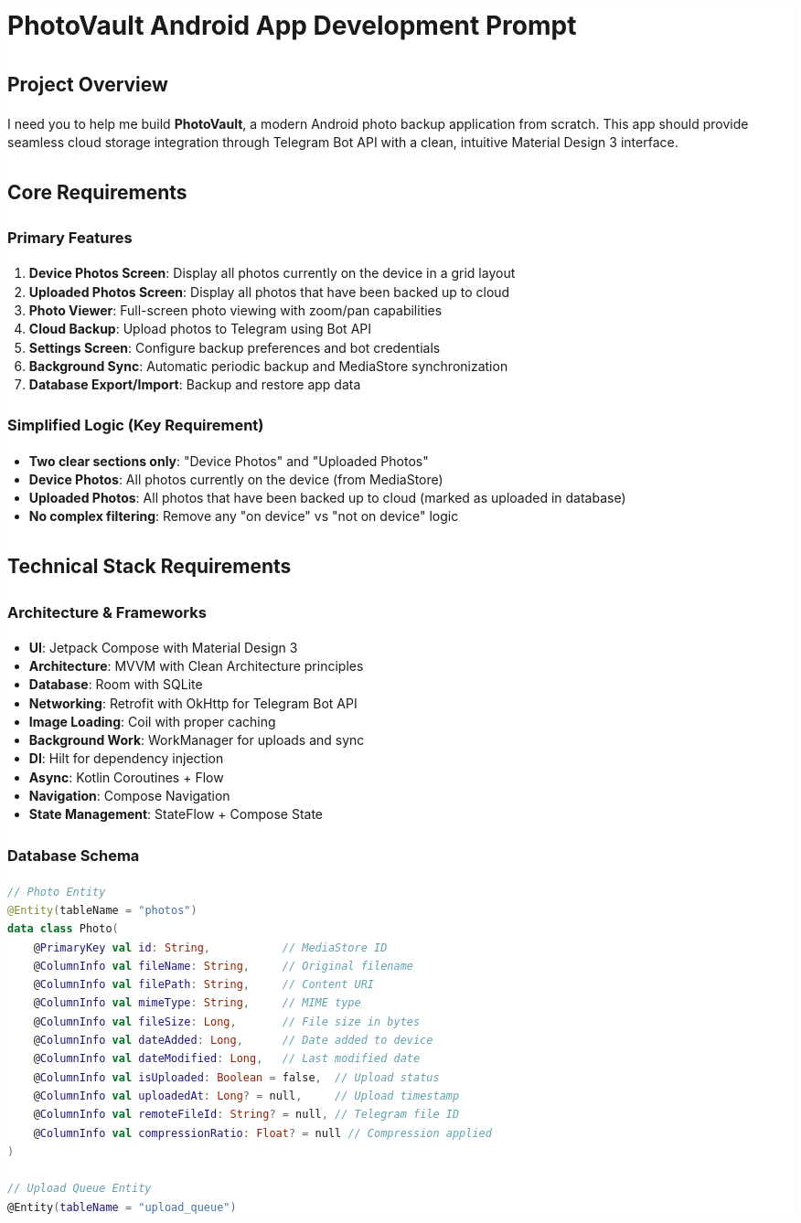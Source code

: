 # PhotoVault Android App Development Prompt

## Project Overview
I need you to help me build **PhotoVault**, a modern Android photo backup application from scratch. This app should provide seamless cloud storage integration through Telegram Bot API with a clean, intuitive Material Design 3 interface.

## Core Requirements

### Primary Features
1. **Device Photos Screen**: Display all photos currently on the device in a grid layout
2. **Uploaded Photos Screen**: Display all photos that have been backed up to cloud
3. **Photo Viewer**: Full-screen photo viewing with zoom/pan capabilities
4. **Cloud Backup**: Upload photos to Telegram using Bot API
5. **Settings Screen**: Configure backup preferences and bot credentials
6. **Background Sync**: Automatic periodic backup and MediaStore synchronization
7. **Database Export/Import**: Backup and restore app data

### Simplified Logic (Key Requirement)
- **Two clear sections only**: "Device Photos" and "Uploaded Photos"
- **Device Photos**: All photos currently on the device (from MediaStore)
- **Uploaded Photos**: All photos that have been backed up to cloud (marked as uploaded in database)
- **No complex filtering**: Remove any "on device" vs "not on device" logic

## Technical Stack Requirements

### Architecture & Frameworks
- **UI**: Jetpack Compose with Material Design 3
- **Architecture**: MVVM with Clean Architecture principles
- **Database**: Room with SQLite
- **Networking**: Retrofit with OkHttp for Telegram Bot API
- **Image Loading**: Coil with proper caching
- **Background Work**: WorkManager for uploads and sync
- **DI**: Hilt for dependency injection
- **Async**: Kotlin Coroutines + Flow
- **Navigation**: Compose Navigation
- **State Management**: StateFlow + Compose State

### Database Schema
```kotlin
// Photo Entity
@Entity(tableName = "photos")
data class Photo(
    @PrimaryKey val id: String,           // MediaStore ID
    @ColumnInfo val fileName: String,     // Original filename
    @ColumnInfo val filePath: String,     // Content URI
    @ColumnInfo val mimeType: String,     // MIME type
    @ColumnInfo val fileSize: Long,       // File size in bytes
    @ColumnInfo val dateAdded: Long,      // Date added to device
    @ColumnInfo val dateModified: Long,   // Last modified date
    @ColumnInfo val isUploaded: Boolean = false,  // Upload status
    @ColumnInfo val uploadedAt: Long? = null,     // Upload timestamp
    @ColumnInfo val remoteFileId: String? = null, // Telegram file ID
    @ColumnInfo val compressionRatio: Float? = null // Compression applied
)

// Upload Queue Entity
@Entity(tableName = "upload_queue")
```